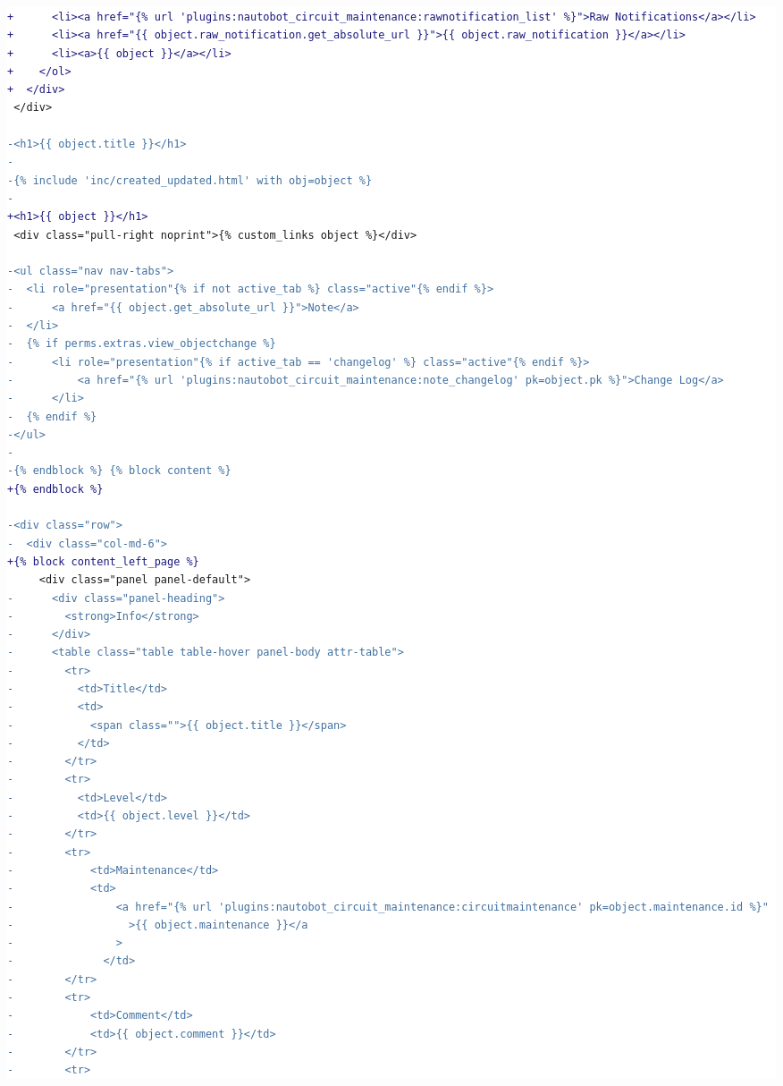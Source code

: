 ```diff
+      <li><a href="{% url 'plugins:nautobot_circuit_maintenance:rawnotification_list' %}">Raw Notifications</a></li>
+      <li><a href="{{ object.raw_notification.get_absolute_url }}">{{ object.raw_notification }}</a></li>
+      <li><a>{{ object }}</a></li>
+    </ol>
+  </div>
 </div>
 
-<h1>{{ object.title }}</h1>
-
-{% include 'inc/created_updated.html' with obj=object %}
-
+<h1>{{ object }}</h1>
 <div class="pull-right noprint">{% custom_links object %}</div>
 
-<ul class="nav nav-tabs">
-  <li role="presentation"{% if not active_tab %} class="active"{% endif %}>
-      <a href="{{ object.get_absolute_url }}">Note</a>
-  </li>
-  {% if perms.extras.view_objectchange %}
-      <li role="presentation"{% if active_tab == 'changelog' %} class="active"{% endif %}>
-          <a href="{% url 'plugins:nautobot_circuit_maintenance:note_changelog' pk=object.pk %}">Change Log</a>
-      </li>
-  {% endif %}
-</ul>
-
-{% endblock %} {% block content %}
+{% endblock %}
 
-<div class="row">
-  <div class="col-md-6">
+{% block content_left_page %}
     <div class="panel panel-default">
-      <div class="panel-heading">
-        <strong>Info</strong>
-      </div>
-      <table class="table table-hover panel-body attr-table">
-        <tr>
-          <td>Title</td>
-          <td>
-            <span class="">{{ object.title }}</span>
-          </td>
-        </tr>
-        <tr>
-          <td>Level</td>
-          <td>{{ object.level }}</td>
-        </tr>
-        <tr>
-            <td>Maintenance</td>
-            <td>
-                <a href="{% url 'plugins:nautobot_circuit_maintenance:circuitmaintenance' pk=object.maintenance.id %}"
-                  >{{ object.maintenance }}</a
-                >
-              </td>
-        </tr>
-        <tr>
-            <td>Comment</td>
-            <td>{{ object.comment }}</td>
-        </tr>
-        <tr>
```